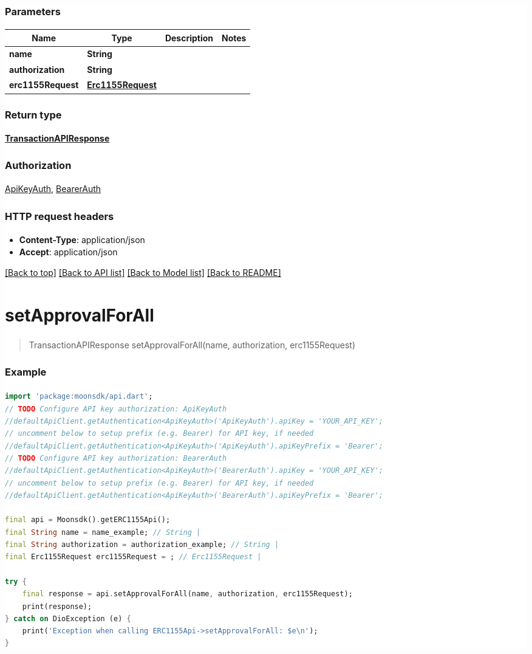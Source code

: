### Parameters

Name | Type | Description  | Notes
------------- | ------------- | ------------- | -------------
 **name** | **String**|  | 
 **authorization** | **String**|  | 
 **erc1155Request** | [**Erc1155Request**](Erc1155Request.md)|  | 

### Return type

[**TransactionAPIResponse**](TransactionAPIResponse.md)

### Authorization

[ApiKeyAuth](../README.md#ApiKeyAuth), [BearerAuth](../README.md#BearerAuth)

### HTTP request headers

 - **Content-Type**: application/json
 - **Accept**: application/json

[[Back to top]](#) [[Back to API list]](../README.md#documentation-for-api-endpoints) [[Back to Model list]](../README.md#documentation-for-models) [[Back to README]](../README.md)

# **setApprovalForAll**
> TransactionAPIResponse setApprovalForAll(name, authorization, erc1155Request)



### Example
```dart
import 'package:moonsdk/api.dart';
// TODO Configure API key authorization: ApiKeyAuth
//defaultApiClient.getAuthentication<ApiKeyAuth>('ApiKeyAuth').apiKey = 'YOUR_API_KEY';
// uncomment below to setup prefix (e.g. Bearer) for API key, if needed
//defaultApiClient.getAuthentication<ApiKeyAuth>('ApiKeyAuth').apiKeyPrefix = 'Bearer';
// TODO Configure API key authorization: BearerAuth
//defaultApiClient.getAuthentication<ApiKeyAuth>('BearerAuth').apiKey = 'YOUR_API_KEY';
// uncomment below to setup prefix (e.g. Bearer) for API key, if needed
//defaultApiClient.getAuthentication<ApiKeyAuth>('BearerAuth').apiKeyPrefix = 'Bearer';

final api = Moonsdk().getERC1155Api();
final String name = name_example; // String | 
final String authorization = authorization_example; // String | 
final Erc1155Request erc1155Request = ; // Erc1155Request | 

try {
    final response = api.setApprovalForAll(name, authorization, erc1155Request);
    print(response);
} catch on DioException (e) {
    print('Exception when calling ERC1155Api->setApprovalForAll: $e\n');
}
```
